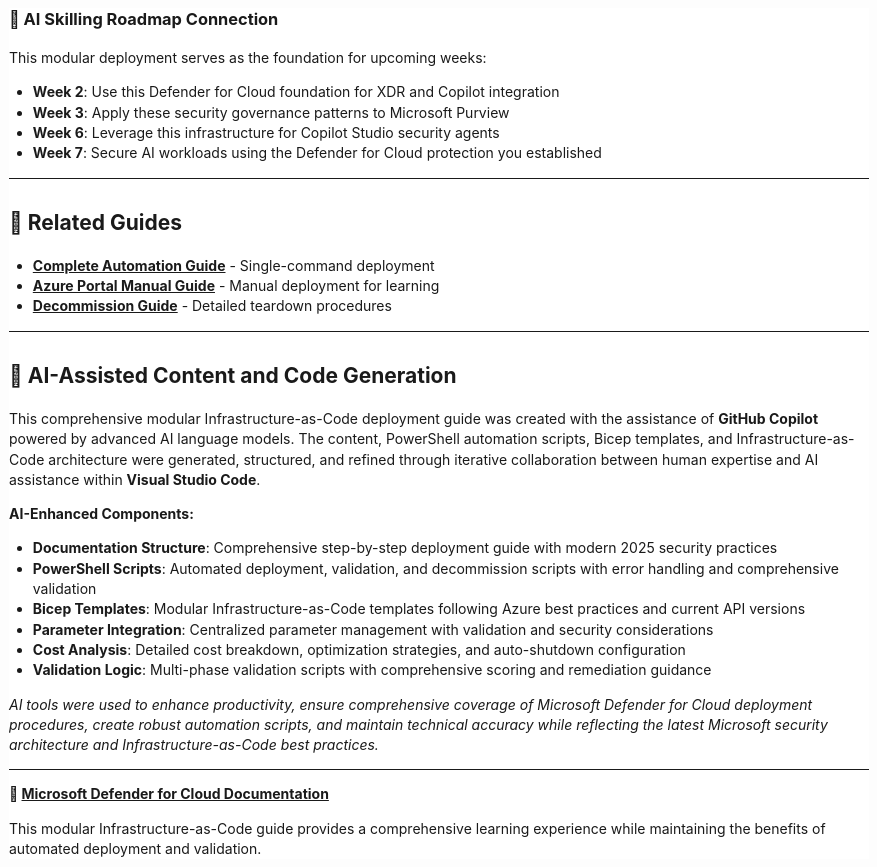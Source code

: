 ### 🔗 AI Skilling Roadmap Connection

This modular deployment serves as the foundation for upcoming weeks:

- **Week 2**: Use this Defender for Cloud foundation for XDR and Copilot integration
- **Week 3**: Apply these security governance patterns to Microsoft Purview
- **Week 6**: Leverage this infrastructure for Copilot Studio security agents
- **Week 7**: Secure AI workloads using the Defender for Cloud protection you established

---

## 🔗 Related Guides

- **[Complete Automation Guide](./deploy-defender-for-cloud-complete-automation.md)** - Single-command deployment
- **[Azure Portal Manual Guide](./deploy-defender-for-cloud-azure-portal.md)** - Manual deployment for learning
- **[Decommission Guide](./decommission-defender-for-cloud.md)** - Detailed teardown procedures

---

## 🤖 AI-Assisted Content and Code Generation

This comprehensive modular Infrastructure-as-Code deployment guide was created with the assistance of **GitHub Copilot** powered by advanced AI language models. The content, PowerShell automation scripts, Bicep templates, and Infrastructure-as-Code architecture were generated, structured, and refined through iterative collaboration between human expertise and AI assistance within **Visual Studio Code**.

**AI-Enhanced Components:**

- **Documentation Structure**: Comprehensive step-by-step deployment guide with modern 2025 security practices
- **PowerShell Scripts**: Automated deployment, validation, and decommission scripts with error handling and comprehensive validation
- **Bicep Templates**: Modular Infrastructure-as-Code templates following Azure best practices and current API versions
- **Parameter Integration**: Centralized parameter management with validation and security considerations
- **Cost Analysis**: Detailed cost breakdown, optimization strategies, and auto-shutdown configuration
- **Validation Logic**: Multi-phase validation scripts with comprehensive scoring and remediation guidance

*AI tools were used to enhance productivity, ensure comprehensive coverage of Microsoft Defender for Cloud deployment procedures, create robust automation scripts, and maintain technical accuracy while reflecting the latest Microsoft security architecture and Infrastructure-as-Code best practices.*

---

**📸 [Microsoft Defender for Cloud Documentation](https://learn.microsoft.com/en-us/azure/defender-for-cloud/)**

This modular Infrastructure-as-Code guide provides a comprehensive learning experience while maintaining the benefits of automated deployment and validation.
